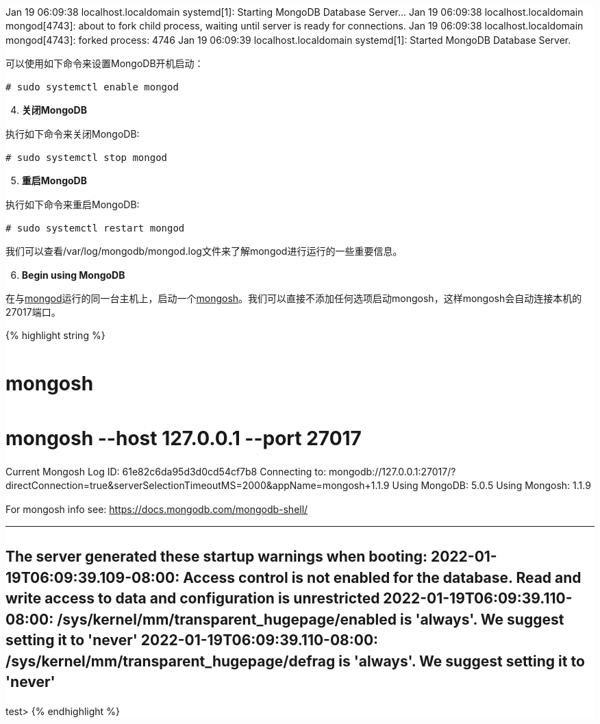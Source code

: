 Jan 19 06:09:38 localhost.localdomain systemd[1]: Starting MongoDB Database Server...
Jan 19 06:09:38 localhost.localdomain mongod[4743]: about to fork child process, waiting until server is ready for connections.
Jan 19 06:09:38 localhost.localdomain mongod[4743]: forked process: 4746
Jan 19 06:09:39 localhost.localdomain systemd[1]: Started MongoDB Database Server.
</pre>

可以使用如下命令来设置MongoDB开机启动：
<pre>
# sudo systemctl enable mongod
</pre>

4) **关闭MongoDB**

执行如下命令来关闭MongoDB:
<pre>
# sudo systemctl stop mongod
</pre>

5) **重启MongoDB**

执行如下命令来重启MongoDB:
<pre>
# sudo systemctl restart mongod
</pre>
我们可以查看/var/log/mongodb/mongod.log文件来了解mongod进行运行的一些重要信息。


6) **Begin using MongoDB**

在与[mongod](https://docs.mongodb.com/mongodb-shell/#mongodb-binary-bin.mongosh)运行的同一台主机上，启动一个[mongosh](https://docs.mongodb.com/mongodb-shell/#mongodb-binary-bin.mongosh)。我们可以直接不添加任何选项启动mongosh，这样mongosh会自动连接本机的27017端口。

{% highlight string %}
# mongosh 
# mongosh --host 127.0.0.1 --port 27017
Current Mongosh Log ID: 61e82c6da95d3d0cd54cf7b8
Connecting to:          mongodb://127.0.0.1:27017/?directConnection=true&serverSelectionTimeoutMS=2000&appName=mongosh+1.1.9
Using MongoDB:          5.0.5
Using Mongosh:          1.1.9

For mongosh info see: https://docs.mongodb.com/mongodb-shell/

------
   The server generated these startup warnings when booting:
   2022-01-19T06:09:39.109-08:00: Access control is not enabled for the database. Read and write access to data and configuration is unrestricted
   2022-01-19T06:09:39.110-08:00: /sys/kernel/mm/transparent_hugepage/enabled is 'always'. We suggest setting it to 'never'
   2022-01-19T06:09:39.110-08:00: /sys/kernel/mm/transparent_hugepage/defrag is 'always'. We suggest setting it to 'never'
------

 test> 
{% endhighlight %}
